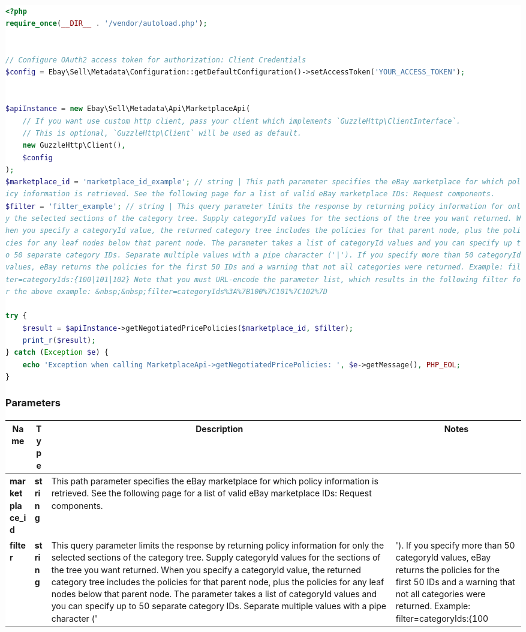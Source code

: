 ```php
<?php
require_once(__DIR__ . '/vendor/autoload.php');


// Configure OAuth2 access token for authorization: Client Credentials
$config = Ebay\Sell\Metadata\Configuration::getDefaultConfiguration()->setAccessToken('YOUR_ACCESS_TOKEN');


$apiInstance = new Ebay\Sell\Metadata\Api\MarketplaceApi(
    // If you want use custom http client, pass your client which implements `GuzzleHttp\ClientInterface`.
    // This is optional, `GuzzleHttp\Client` will be used as default.
    new GuzzleHttp\Client(),
    $config
);
$marketplace_id = 'marketplace_id_example'; // string | This path parameter specifies the eBay marketplace for which policy information is retrieved. See the following page for a list of valid eBay marketplace IDs: Request components.
$filter = 'filter_example'; // string | This query parameter limits the response by returning policy information for only the selected sections of the category tree. Supply categoryId values for the sections of the tree you want returned. When you specify a categoryId value, the returned category tree includes the policies for that parent node, plus the policies for any leaf nodes below that parent node. The parameter takes a list of categoryId values and you can specify up to 50 separate category IDs. Separate multiple values with a pipe character ('|'). If you specify more than 50 categoryId values, eBay returns the policies for the first 50 IDs and a warning that not all categories were returned. Example: filter=categoryIds:{100|101|102} Note that you must URL-encode the parameter list, which results in the following filter for the above example: &nbsp;&nbsp;filter=categoryIds%3A%7B100%7C101%7C102%7D

try {
    $result = $apiInstance->getNegotiatedPricePolicies($marketplace_id, $filter);
    print_r($result);
} catch (Exception $e) {
    echo 'Exception when calling MarketplaceApi->getNegotiatedPricePolicies: ', $e->getMessage(), PHP_EOL;
}
```

### Parameters

Name | Type | Description  | Notes
------------- | ------------- | ------------- | -------------
 **marketplace_id** | **string**| This path parameter specifies the eBay marketplace for which policy information is retrieved. See the following page for a list of valid eBay marketplace IDs: Request components. |
 **filter** | **string**| This query parameter limits the response by returning policy information for only the selected sections of the category tree. Supply categoryId values for the sections of the tree you want returned. When you specify a categoryId value, the returned category tree includes the policies for that parent node, plus the policies for any leaf nodes below that parent node. The parameter takes a list of categoryId values and you can specify up to 50 separate category IDs. Separate multiple values with a pipe character (&#39;|&#39;). If you specify more than 50 categoryId values, eBay returns the policies for the first 50 IDs and a warning that not all categories were returned. Example: filter&#x3D;categoryIds:{100|101|102} Note that you must URL-encode the parameter list, which results in the following filter for the above example: &amp;nbsp;&amp;nbsp;filter&#x3D;categoryIds%3A%7B100%7C101%7C102%7D | [optional]
